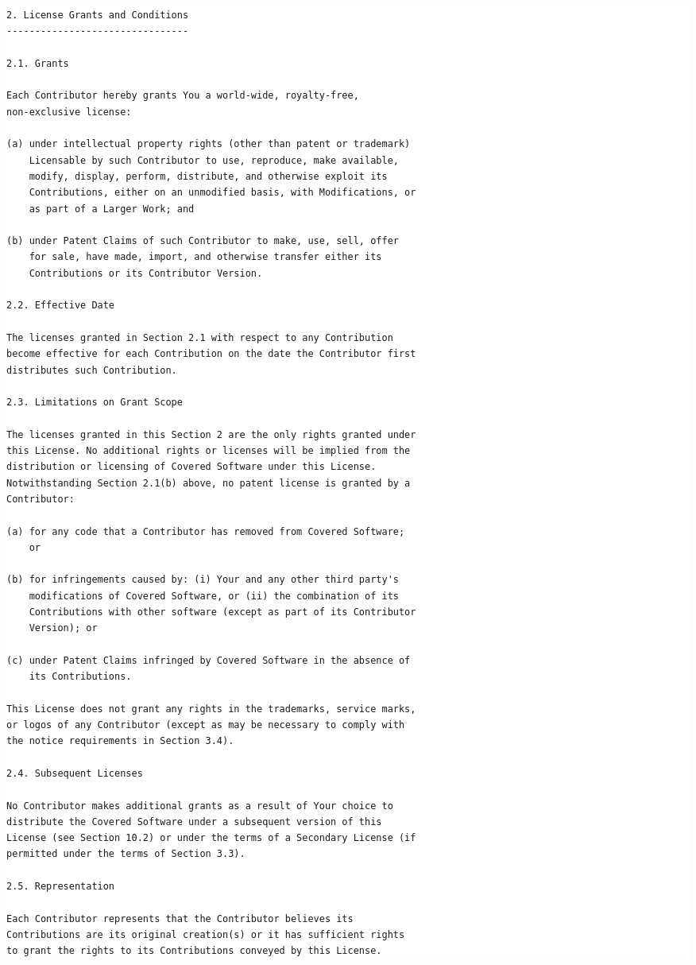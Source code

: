     2. License Grants and Conditions
    --------------------------------

    2.1. Grants

    Each Contributor hereby grants You a world-wide, royalty-free,
    non-exclusive license:

    (a) under intellectual property rights (other than patent or trademark)
        Licensable by such Contributor to use, reproduce, make available,
        modify, display, perform, distribute, and otherwise exploit its
        Contributions, either on an unmodified basis, with Modifications, or
        as part of a Larger Work; and

    (b) under Patent Claims of such Contributor to make, use, sell, offer
        for sale, have made, import, and otherwise transfer either its
        Contributions or its Contributor Version.

    2.2. Effective Date

    The licenses granted in Section 2.1 with respect to any Contribution
    become effective for each Contribution on the date the Contributor first
    distributes such Contribution.

    2.3. Limitations on Grant Scope

    The licenses granted in this Section 2 are the only rights granted under
    this License. No additional rights or licenses will be implied from the
    distribution or licensing of Covered Software under this License.
    Notwithstanding Section 2.1(b) above, no patent license is granted by a
    Contributor:

    (a) for any code that a Contributor has removed from Covered Software;
        or

    (b) for infringements caused by: (i) Your and any other third party's
        modifications of Covered Software, or (ii) the combination of its
        Contributions with other software (except as part of its Contributor
        Version); or

    (c) under Patent Claims infringed by Covered Software in the absence of
        its Contributions.

    This License does not grant any rights in the trademarks, service marks,
    or logos of any Contributor (except as may be necessary to comply with
    the notice requirements in Section 3.4).

    2.4. Subsequent Licenses

    No Contributor makes additional grants as a result of Your choice to
    distribute the Covered Software under a subsequent version of this
    License (see Section 10.2) or under the terms of a Secondary License (if
    permitted under the terms of Section 3.3).

    2.5. Representation

    Each Contributor represents that the Contributor believes its
    Contributions are its original creation(s) or it has sufficient rights
    to grant the rights to its Contributions conveyed by this License.
